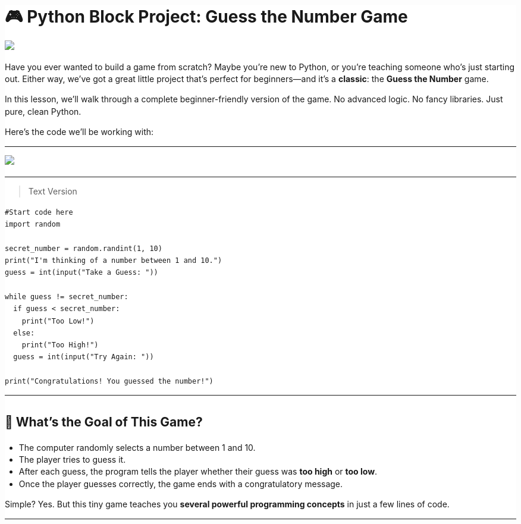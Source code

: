 # 🎮 Python Block Project: Guess the Number Game

<img src="https://agunechembaekene.wordpress.com/wp-content/uploads/2025/08/playful-coding-adventure_simple_compose.jpg" width="100%">

Have you ever wanted to build a game from scratch? Maybe you’re new to Python, or you’re teaching someone who’s just starting out. Either way, we’ve got a great little project that’s perfect for beginners—and it’s a **classic**: the **Guess the Number** game.

In this lesson, we’ll walk through a complete beginner-friendly version of the game. No advanced logic. No fancy libraries. Just pure, clean Python.

Here’s the code we’ll be working with:


---

<img src="https://agunechembaekene.wordpress.com/wp-content/uploads/2025/08/guess-the-number.png" width="100%">


---

> Text Version


```
#Start code here
import random

secret_number = random.randint(1, 10)
print("I'm thinking of a number between 1 and 10.")
guess = int(input("Take a Guess: "))

while guess != secret_number:
  if guess < secret_number:
    print("Too Low!")
  else:
    print("Too High!")
  guess = int(input("Try Again: "))

print("Congratulations! You guessed the number!")
```

---

## 🧠 What’s the Goal of This Game?

* The computer randomly selects a number between 1 and 10.
* The player tries to guess it.
* After each guess, the program tells the player whether their guess was **too high** or **too low**.
* Once the player guesses correctly, the game ends with a congratulatory message.

Simple? Yes. But this tiny game teaches you **several powerful programming concepts** in just a few lines of code.

---